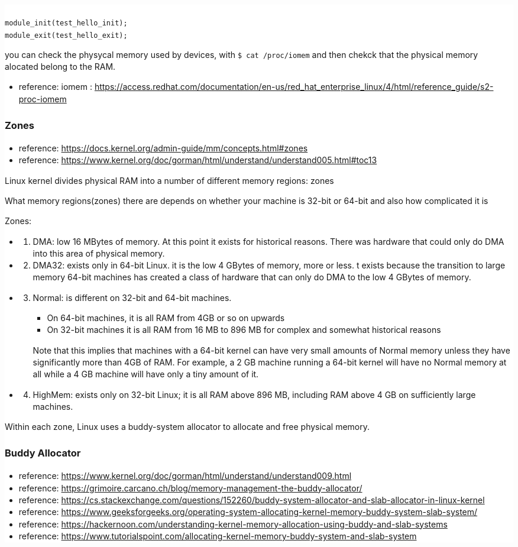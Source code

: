 ```

module_init(test_hello_init);
module_exit(test_hello_exit);
```
you can check the physycal memory used by devices, with `$ cat /proc/iomem` and then chekck that the physical memory alocated belong to the RAM.

 - reference: iomem : https://access.redhat.com/documentation/en-us/red_hat_enterprise_linux/4/html/reference_guide/s2-proc-iomem


### Zones

- reference: https://docs.kernel.org/admin-guide/mm/concepts.html#zones
- reference: https://www.kernel.org/doc/gorman/html/understand/understand005.html#toc13

Linux kernel divides physical RAM into a number of different memory regions: zones

What memory regions(zones) there are depends on whether your machine is 32-bit or 64-bit and also how complicated it is

Zones:

 - 1. DMA: 	low 16 MBytes of memory. At this point it exists for historical reasons. 
		There was hardware that could only do DMA into this area of physical memory.

 - 2. DMA32:	exists only in 64-bit Linux. 
		it is the low 4 GBytes of memory, more or less.
		t exists because the transition to large memory 64-bit machines has created a class of hardware that can only do DMA to the low 4 GBytes of memory.

 - 3. Normal:	 is different on 32-bit and 64-bit machines.
		 - On 64-bit machines, it is all RAM from 4GB or so on upwards
		 - On 32-bit machines it is all RAM from 16 MB to 896 MB for complex and somewhat historical reasons

		 Note that this implies that machines with a 64-bit kernel can have very small amounts of Normal memory unless they have significantly more than 4GB of RAM. 
		For example, a 2 GB machine running a 64-bit kernel will have no Normal memory at all while a 4 GB machine will have only a tiny amount of it.

 - 4. HighMem:	exists only on 32-bit Linux; 
		it is all RAM above 896 MB, including RAM above 4 GB on sufficiently large machines.

Within each zone, Linux uses a buddy-system allocator to allocate and free physical memory.


### Buddy Allocator

- reference: https://www.kernel.org/doc/gorman/html/understand/understand009.html
- reference: https://grimoire.carcano.ch/blog/memory-management-the-buddy-allocator/
- reference: https://cs.stackexchange.com/questions/152260/buddy-system-allocator-and-slab-allocator-in-linux-kernel
- reference: https://www.geeksforgeeks.org/operating-system-allocating-kernel-memory-buddy-system-slab-system/
- reference: https://hackernoon.com/understanding-kernel-memory-allocation-using-buddy-and-slab-systems
- reference: https://www.tutorialspoint.com/allocating-kernel-memory-buddy-system-and-slab-system
